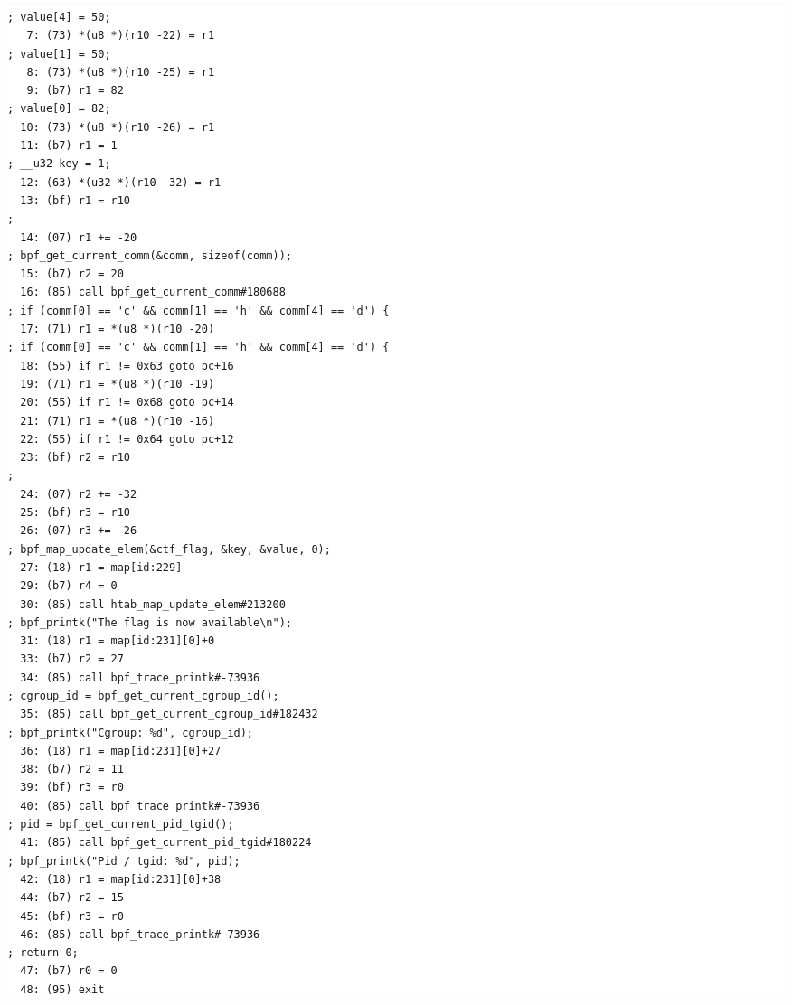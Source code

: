 ```shell
; value[4] = 50;
   7: (73) *(u8 *)(r10 -22) = r1
; value[1] = 50;
   8: (73) *(u8 *)(r10 -25) = r1
   9: (b7) r1 = 82
; value[0] = 82;
  10: (73) *(u8 *)(r10 -26) = r1
  11: (b7) r1 = 1
; __u32 key = 1;
  12: (63) *(u32 *)(r10 -32) = r1
  13: (bf) r1 = r10
;
  14: (07) r1 += -20
; bpf_get_current_comm(&comm, sizeof(comm));
  15: (b7) r2 = 20
  16: (85) call bpf_get_current_comm#180688
; if (comm[0] == 'c' && comm[1] == 'h' && comm[4] == 'd') {
  17: (71) r1 = *(u8 *)(r10 -20)
; if (comm[0] == 'c' && comm[1] == 'h' && comm[4] == 'd') {
  18: (55) if r1 != 0x63 goto pc+16
  19: (71) r1 = *(u8 *)(r10 -19)
  20: (55) if r1 != 0x68 goto pc+14
  21: (71) r1 = *(u8 *)(r10 -16)
  22: (55) if r1 != 0x64 goto pc+12
  23: (bf) r2 = r10
;
  24: (07) r2 += -32
  25: (bf) r3 = r10
  26: (07) r3 += -26
; bpf_map_update_elem(&ctf_flag, &key, &value, 0);
  27: (18) r1 = map[id:229]
  29: (b7) r4 = 0
  30: (85) call htab_map_update_elem#213200
; bpf_printk("The flag is now available\n");
  31: (18) r1 = map[id:231][0]+0
  33: (b7) r2 = 27
  34: (85) call bpf_trace_printk#-73936
; cgroup_id = bpf_get_current_cgroup_id();
  35: (85) call bpf_get_current_cgroup_id#182432
; bpf_printk("Cgroup: %d", cgroup_id);
  36: (18) r1 = map[id:231][0]+27
  38: (b7) r2 = 11
  39: (bf) r3 = r0
  40: (85) call bpf_trace_printk#-73936
; pid = bpf_get_current_pid_tgid();
  41: (85) call bpf_get_current_pid_tgid#180224
; bpf_printk("Pid / tgid: %d", pid);
  42: (18) r1 = map[id:231][0]+38
  44: (b7) r2 = 15
  45: (bf) r3 = r0
  46: (85) call bpf_trace_printk#-73936
; return 0;
  47: (b7) r0 = 0
  48: (95) exit
```
